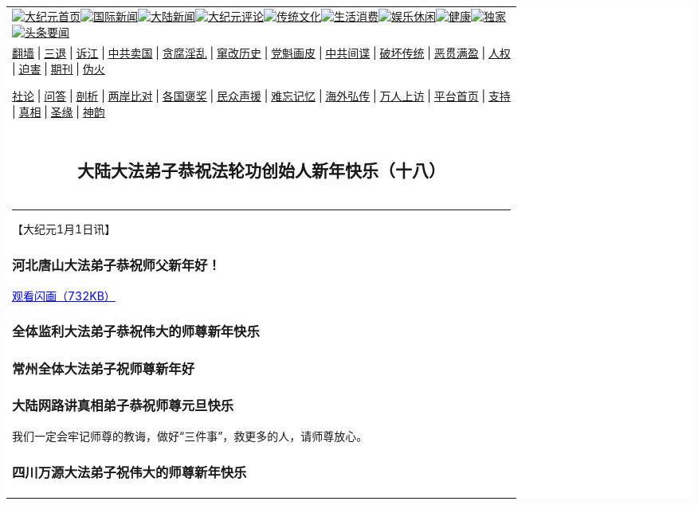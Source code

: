 <a name="1" id="1" target="_blank"></a><span id="1"></span>
<table align=center border="0"><tr><td colspan="2" VALIGN=TOP><a href="https://github.com/vupwaf3047/djy/blob/master/gb/nf1351518.md#1"><img src="https://raw.githubusercontent.com/vupwaf3047/www/master/t/djy/1.jpg" title="大纪元首页" alt="大纪元首页"></a><a href="https://github.com/vupwaf3047/djy/blob/master/gb/n24hr.md#1"><img src="https://raw.githubusercontent.com/vupwaf3047/www/master/t/djy/3.jpg" title="国际新闻" alt="国际新闻"></a><a href="https://github.com/vupwaf3047/djy/blob/master/gb/nsc413.md#1"><img src="https://raw.githubusercontent.com/vupwaf3047/www/master/t/djy/4.jpg" title="大陆新闻" alt="大陆新闻"></a><a href="https://github.com/vupwaf3047/djy/blob/master/gb/news392.md#1"><img src="https://raw.githubusercontent.com/vupwaf3047/www/master/t/djy/5.jpg" title="大纪元评论" alt="大纪元评论"></a><a href="https://github.com/vupwaf3047/djy/blob/master/gb/news2007.md#1"><img src="https://raw.githubusercontent.com/vupwaf3047/www/master/t/djy/6.jpg" title="传统文化" alt="传统文化"></a><a href="https://github.com/vupwaf3047/djy/blob/master/gb/news2008.md#1"><img src="https://raw.githubusercontent.com/vupwaf3047/www/master/t/djy/7.jpg" title="生活消费" alt="生活消费"></a><a href="https://github.com/vupwaf3047/djy/blob/master/gb/ncyule.md#1"><img src="https://raw.githubusercontent.com/vupwaf3047/www/master/t/djy/8.jpg" title="娱乐休闲" alt="娱乐休闲"></a><a href="https://github.com/vupwaf3047/djy/blob/master/gb/nsc1002.md#1"><img src="https://raw.githubusercontent.com/vupwaf3047/www/master/t/djy/9.jpg" title="健康" alt="健康"></a><a href="https://github.com/vupwaf3047/djy/blob/master/gb/nf6092.md#1"><img src="https://raw.githubusercontent.com/vupwaf3047/www/master/t/djy/10a.jpg" title="独家" alt="独家"></a><a href="https://github.com/vupwaf3047/djy/blob/master/gb/nf4514.md#1"><img src="https://raw.githubusercontent.com/vupwaf3047/www/master/t/djy/12a.jpg" title="头条要闻" alt="头条要闻"></a></td></tr>
<tr><td colspan="2" VALIGN=TOP><a target="_blank" href="https://github.com/vupwaf3047/www/blob/master/README.md?zsrh#1">翻墙</a> | <a target="_blank" href="https://github.com/vupwaf3047/djy/blob/master/gb/nf5657.md#1">三退</a> | <a target="_blank" href="https://github.com/vupwaf3047/djy/blob/master/gb/nf6124.md#1">诉江</a> | <a target="_blank" href="https://github.com/vupwaf3047/djy/blob/master/gb/nf1176117.md#1">中共卖国</a> | <a target="_blank" href="https://github.com/vupwaf3047/djy/blob/master/gb/nf5773.md#1">贪腐淫乱</a> | <a target="_blank" href="https://github.com/vupwaf3047/djy/blob/master/gb/nf1176115.md#1">窜改历史</a> | <a target="_blank" href="https://github.com/vupwaf3047/djy/blob/master/gb/nf1176107.md#1">党魁画皮</a> | <a target="_blank" href="https://github.com/vupwaf3047/djy/blob/master/gb/nf1320400.md#1">中共间谍</a> | <a target="_blank" href="https://github.com/vupwaf3047/djy/blob/master/gb/nf1176114.md#1">破坏传统</a> | <a target="_blank" href="https://github.com/vupwaf3047/ntdtv/blob/master/gb/prog447_1.md#1">恶贯满盈</a> | <a target="_blank" href="https://github.com/vupwaf3047/djy/blob/master/gb/ncid278.md#1">人权</a> | <a target="_blank" href="https://github.com/vupwaf3047/djy/blob/master/gb/nf1176111.md#1">迫害</a> | <a target="_blank" href="https://gitlab.com/szzdlab/mh-qikan/blob/master/README.md#1">期刊</a> | <a target="_blank" href="https://github.com/vupwaf3047/djy/blob/master/gb/nf5562.md#1">伪火</a></p><p><a target="_blank" href="https://github.com/vupwaf3047/djy/blob/master/gb/9p.md#1">社论</a> | <a target="_blank" href="https://github.com/vupwaf3047/djy/blob/master/gb/nf4378.md#1">问答</a> | <a target="_blank" href="https://github.com/vupwaf3047/djy/blob/master/gb/nf5792.md#1">剖析</a> | <a target="_blank" href="https://github.com/vupwaf3047/djy/blob/master/gb/nf5735.md#1">两岸比对</a> | <a target="_blank" href="https://github.com/vupwaf3047/djy/blob/master/gb/nf6119.md#1">各国褒奖</a> | <a target="_blank" href="https://github.com/vupwaf3047/djy/blob/master/gb/nf6120.md#1">民众声援</a> | <a target="_blank" href="https://github.com/vupwaf3047/djy/blob/master/gb/nf1188594.md#1">难忘记忆</a> | <a target="_blank" href="https://github.com/vupwaf3047/djy/blob/master/gb/nf3180.md#1">海外弘传</a> | <a target="_blank" href="https://github.com/vupwaf3047/djy/blob/master/gb/nf5410.md#1">万人上访</a> | <a target="_blank" href="https://github.com/vupwaf3047/www/blob/master/README.md?zsrh#1">平台首页</a> | <a target="_blank" href="https://github.com/vupwaf3047/djy/blob/master/gb/nf4386.md#1">支持</a> | <a target="_blank" href="https://github.com/vupwaf3047/djy/blob/master/gb/nf4389.md#1">真相</a> | <a target="_blank" href="https://github.com/vupwaf3047/djy/blob/master/gb/nf5790.md#1">圣缘</a> | <a target="_blank" href="https://github.com/vupwaf3047/djy/blob/master/gb/nf4786.md#1">神韵</a></td></tr>
<tr><td VALIGN=TOP width="626"><h2 align=center>大陆大法弟子恭祝法轮功创始人新年快乐（十八）</h2>

<h6></h6>
<hr>
	<p>【大纪元1月1日讯】</p>
<p></p>
<h3><a name="101101919-1"></a>河北唐山大法弟子恭祝师父新年好！</h3>
</p>
<p><center></p>
</p>
<p> </center></p>
<p><ahref="http://big5.minghui.orghttp://pkg2.minghui.org/mh/2009/12/30/heitsgr.swf"><font color="#0000ff"><u>观看闪画（732KB）</u></font></a></p>
</p>
<h3><a name="101101655-1"></a>全体监利大法弟子恭祝伟大的师尊新年快乐</h3>
</p>
<p><center></p>
</p>
<p> </center></p>
<h3><a name="101101655-2"></a>常州全体大法弟子祝师尊新年好</h3>
</p>
<p><center></p>
</p>
<p> </center></p>
<h3><a name="101101655-3"></a>大陆网路讲真相弟子恭祝师尊元旦快乐</h3>
</p>
<p><center></p>
</p>
<p> </center></p>
<p>我们一定会牢记师尊的教诲，做好“三件事”，救更多的人，请师尊放心。</p>
</p>
<h3><a name="101101655-4"></a>四川万源大法弟子祝伟大的师尊新年快乐</h3>
</p>